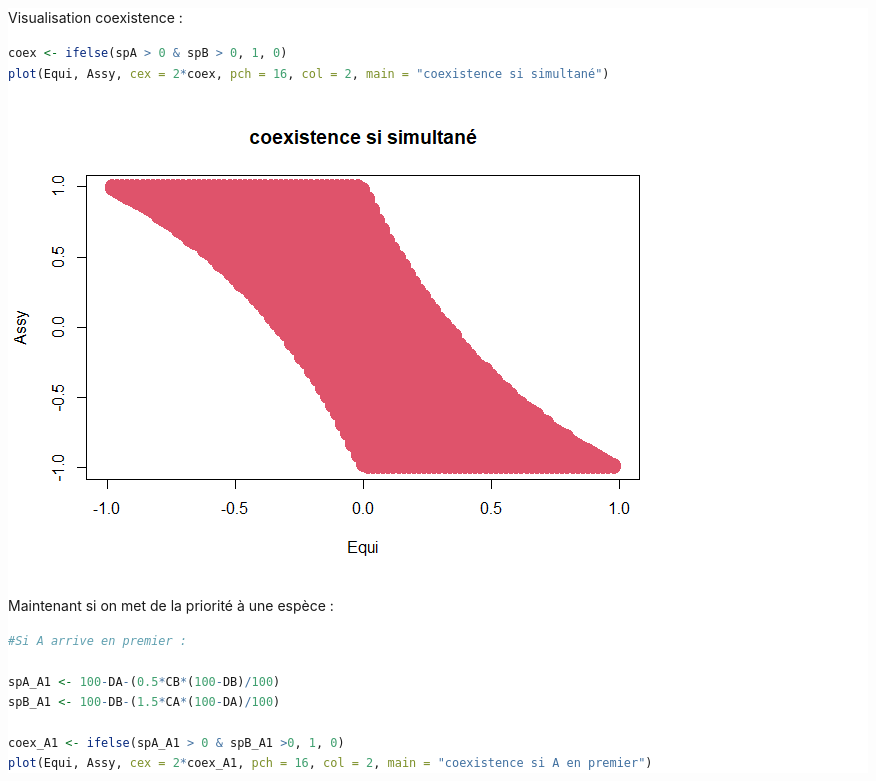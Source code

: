 Visualisation coexistence :


```r
coex <- ifelse(spA > 0 & spB > 0, 1, 0)
plot(Equi, Assy, cex = 2*coex, pch = 16, col = 2, main = "coexistence si simultané")
```

![](Effets_priorite_hypotheses_files/figure-html/unnamed-chunk-8-1.png)

Maintenant si on met de la priorité à une espèce  :


```r
#Si A arrive en premier :

spA_A1 <- 100-DA-(0.5*CB*(100-DB)/100)
spB_A1 <- 100-DB-(1.5*CA*(100-DA)/100)

coex_A1 <- ifelse(spA_A1 > 0 & spB_A1 >0, 1, 0)
plot(Equi, Assy, cex = 2*coex_A1, pch = 16, col = 2, main = "coexistence si A en premier")
```
